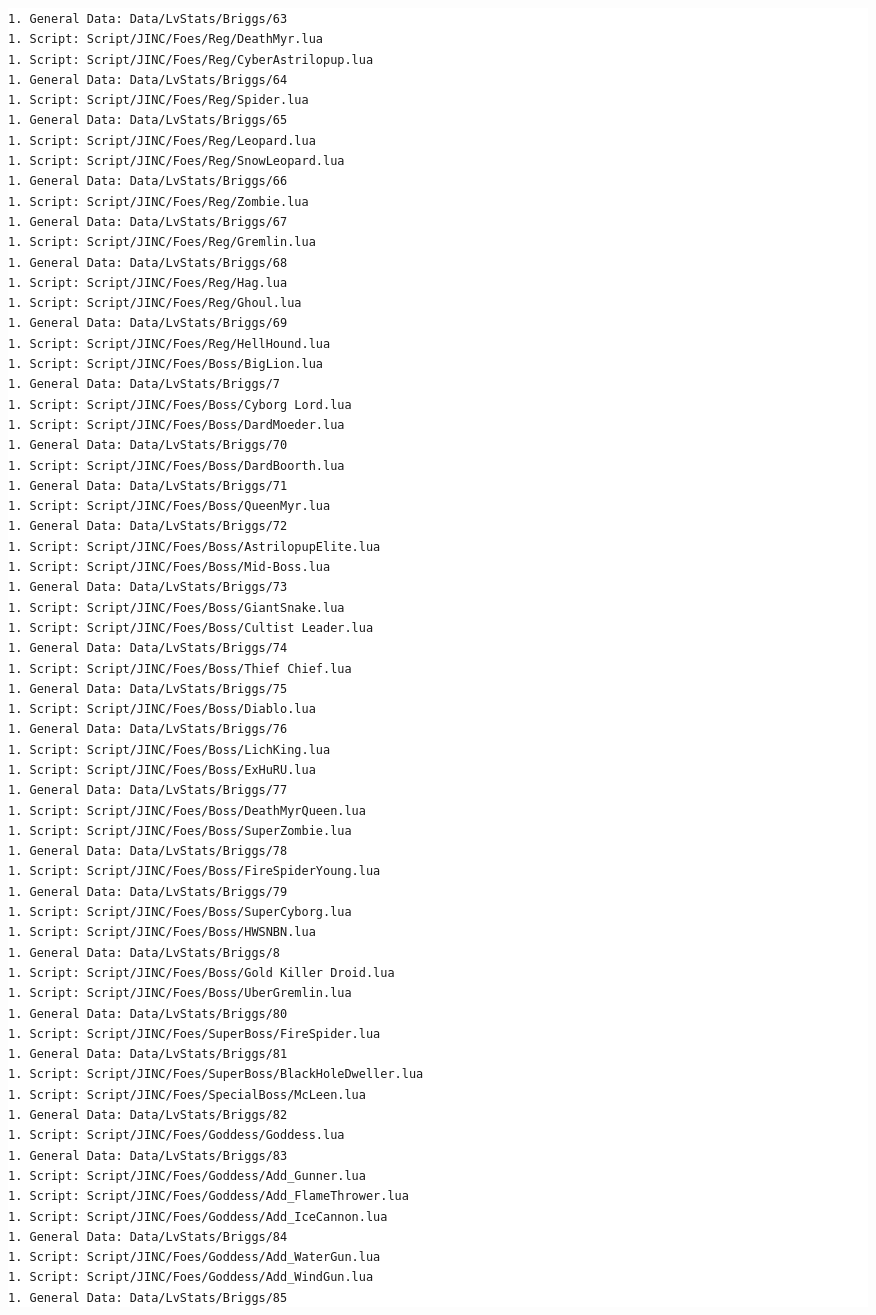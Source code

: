     1. General Data: Data/LvStats/Briggs/63
    1. Script: Script/JINC/Foes/Reg/DeathMyr.lua
    1. Script: Script/JINC/Foes/Reg/CyberAstrilopup.lua
    1. General Data: Data/LvStats/Briggs/64
    1. Script: Script/JINC/Foes/Reg/Spider.lua
    1. General Data: Data/LvStats/Briggs/65
    1. Script: Script/JINC/Foes/Reg/Leopard.lua
    1. Script: Script/JINC/Foes/Reg/SnowLeopard.lua
    1. General Data: Data/LvStats/Briggs/66
    1. Script: Script/JINC/Foes/Reg/Zombie.lua
    1. General Data: Data/LvStats/Briggs/67
    1. Script: Script/JINC/Foes/Reg/Gremlin.lua
    1. General Data: Data/LvStats/Briggs/68
    1. Script: Script/JINC/Foes/Reg/Hag.lua
    1. Script: Script/JINC/Foes/Reg/Ghoul.lua
    1. General Data: Data/LvStats/Briggs/69
    1. Script: Script/JINC/Foes/Reg/HellHound.lua
    1. Script: Script/JINC/Foes/Boss/BigLion.lua
    1. General Data: Data/LvStats/Briggs/7
    1. Script: Script/JINC/Foes/Boss/Cyborg Lord.lua
    1. Script: Script/JINC/Foes/Boss/DardMoeder.lua
    1. General Data: Data/LvStats/Briggs/70
    1. Script: Script/JINC/Foes/Boss/DardBoorth.lua
    1. General Data: Data/LvStats/Briggs/71
    1. Script: Script/JINC/Foes/Boss/QueenMyr.lua
    1. General Data: Data/LvStats/Briggs/72
    1. Script: Script/JINC/Foes/Boss/AstrilopupElite.lua
    1. Script: Script/JINC/Foes/Boss/Mid-Boss.lua
    1. General Data: Data/LvStats/Briggs/73
    1. Script: Script/JINC/Foes/Boss/GiantSnake.lua
    1. Script: Script/JINC/Foes/Boss/Cultist Leader.lua
    1. General Data: Data/LvStats/Briggs/74
    1. Script: Script/JINC/Foes/Boss/Thief Chief.lua
    1. General Data: Data/LvStats/Briggs/75
    1. Script: Script/JINC/Foes/Boss/Diablo.lua
    1. General Data: Data/LvStats/Briggs/76
    1. Script: Script/JINC/Foes/Boss/LichKing.lua
    1. Script: Script/JINC/Foes/Boss/ExHuRU.lua
    1. General Data: Data/LvStats/Briggs/77
    1. Script: Script/JINC/Foes/Boss/DeathMyrQueen.lua
    1. Script: Script/JINC/Foes/Boss/SuperZombie.lua
    1. General Data: Data/LvStats/Briggs/78
    1. Script: Script/JINC/Foes/Boss/FireSpiderYoung.lua
    1. General Data: Data/LvStats/Briggs/79
    1. Script: Script/JINC/Foes/Boss/SuperCyborg.lua
    1. Script: Script/JINC/Foes/Boss/HWSNBN.lua
    1. General Data: Data/LvStats/Briggs/8
    1. Script: Script/JINC/Foes/Boss/Gold Killer Droid.lua
    1. Script: Script/JINC/Foes/Boss/UberGremlin.lua
    1. General Data: Data/LvStats/Briggs/80
    1. Script: Script/JINC/Foes/SuperBoss/FireSpider.lua
    1. General Data: Data/LvStats/Briggs/81
    1. Script: Script/JINC/Foes/SuperBoss/BlackHoleDweller.lua
    1. Script: Script/JINC/Foes/SpecialBoss/McLeen.lua
    1. General Data: Data/LvStats/Briggs/82
    1. Script: Script/JINC/Foes/Goddess/Goddess.lua
    1. General Data: Data/LvStats/Briggs/83
    1. Script: Script/JINC/Foes/Goddess/Add_Gunner.lua
    1. Script: Script/JINC/Foes/Goddess/Add_FlameThrower.lua
    1. Script: Script/JINC/Foes/Goddess/Add_IceCannon.lua
    1. General Data: Data/LvStats/Briggs/84
    1. Script: Script/JINC/Foes/Goddess/Add_WaterGun.lua
    1. Script: Script/JINC/Foes/Goddess/Add_WindGun.lua
    1. General Data: Data/LvStats/Briggs/85